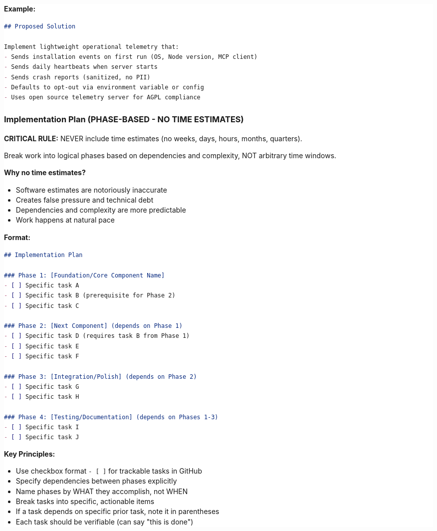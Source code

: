 **Example:**
```markdown
## Proposed Solution

Implement lightweight operational telemetry that:
- Sends installation events on first run (OS, Node version, MCP client)
- Sends daily heartbeats when server starts
- Sends crash reports (sanitized, no PII)
- Defaults to opt-out via environment variable or config
- Uses open source telemetry server for AGPL compliance
```

### Implementation Plan (PHASE-BASED - NO TIME ESTIMATES)

**CRITICAL RULE:** NEVER include time estimates (no weeks, days, hours, months, quarters).

Break work into logical phases based on dependencies and complexity, NOT arbitrary time windows.

**Why no time estimates?**
- Software estimates are notoriously inaccurate
- Creates false pressure and technical debt
- Dependencies and complexity are more predictable
- Work happens at natural pace

**Format:**
```markdown
## Implementation Plan

### Phase 1: [Foundation/Core Component Name]
- [ ] Specific task A
- [ ] Specific task B (prerequisite for Phase 2)
- [ ] Specific task C

### Phase 2: [Next Component] (depends on Phase 1)
- [ ] Specific task D (requires task B from Phase 1)
- [ ] Specific task E
- [ ] Specific task F

### Phase 3: [Integration/Polish] (depends on Phase 2)
- [ ] Specific task G
- [ ] Specific task H

### Phase 4: [Testing/Documentation] (depends on Phases 1-3)
- [ ] Specific task I
- [ ] Specific task J
```

**Key Principles:**
- Use checkbox format `- [ ]` for trackable tasks in GitHub
- Specify dependencies between phases explicitly
- Name phases by WHAT they accomplish, not WHEN
- Break tasks into specific, actionable items
- If a task depends on specific prior task, note it in parentheses
- Each task should be verifiable (can say "this is done")
